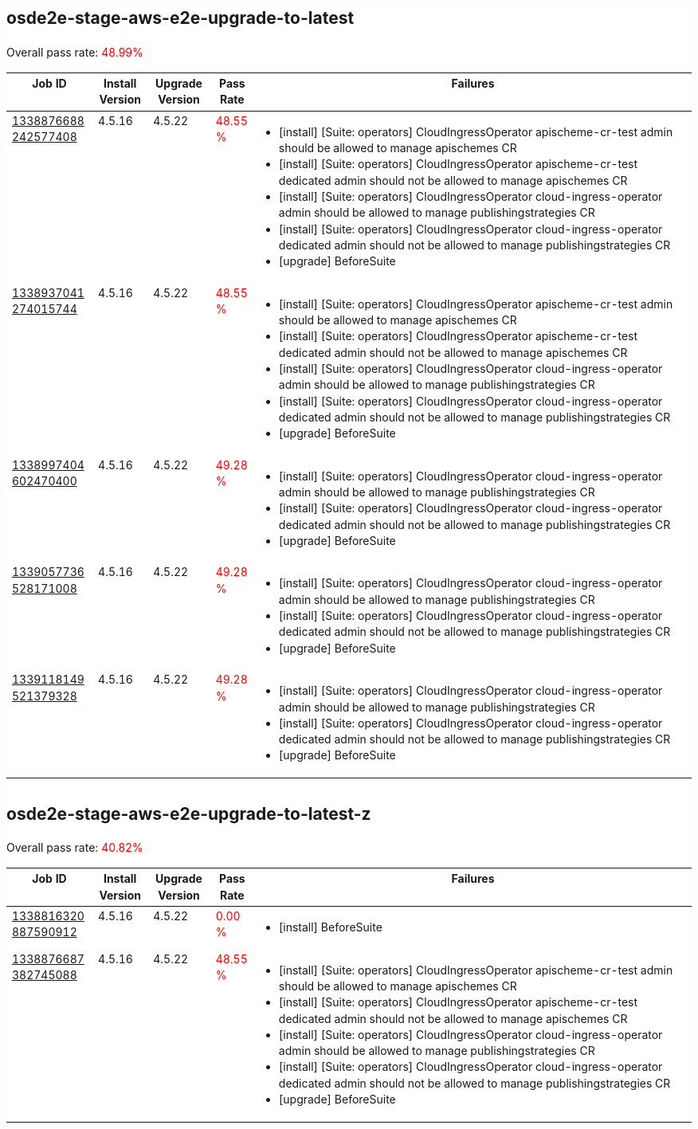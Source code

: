 

## osde2e-stage-aws-e2e-upgrade-to-latest

Overall pass rate: <span style="color:#ff0000;">48.99%</span>

| Job ID | Install Version | Upgrade Version | Pass Rate | Failures |
|--------|-----------------|-----------------|-----------|----------|
[1338876688242577408](https://prow.ci.openshift.org/view/gs/origin-ci-test/logs/osde2e-stage-aws-e2e-upgrade-to-latest/1338876688242577408) | 4.5.16 | 4.5.22 | <span style="color:#ff0000;">48.55%</span>|<ul><li>[install] [Suite: operators] CloudIngressOperator apischeme-cr-test admin should be allowed to manage apischemes CR</li><li>[install] [Suite: operators] CloudIngressOperator apischeme-cr-test dedicated admin should not be allowed to manage apischemes CR</li><li>[install] [Suite: operators] CloudIngressOperator cloud-ingress-operator admin should be allowed to manage publishingstrategies CR</li><li>[install] [Suite: operators] CloudIngressOperator cloud-ingress-operator dedicated admin should not be allowed to manage publishingstrategies CR</li><li>[upgrade] BeforeSuite</li></ul>
[1338937041274015744](https://prow.ci.openshift.org/view/gs/origin-ci-test/logs/osde2e-stage-aws-e2e-upgrade-to-latest/1338937041274015744) | 4.5.16 | 4.5.22 | <span style="color:#ff0000;">48.55%</span>|<ul><li>[install] [Suite: operators] CloudIngressOperator apischeme-cr-test admin should be allowed to manage apischemes CR</li><li>[install] [Suite: operators] CloudIngressOperator apischeme-cr-test dedicated admin should not be allowed to manage apischemes CR</li><li>[install] [Suite: operators] CloudIngressOperator cloud-ingress-operator admin should be allowed to manage publishingstrategies CR</li><li>[install] [Suite: operators] CloudIngressOperator cloud-ingress-operator dedicated admin should not be allowed to manage publishingstrategies CR</li><li>[upgrade] BeforeSuite</li></ul>
[1338997404602470400](https://prow.ci.openshift.org/view/gs/origin-ci-test/logs/osde2e-stage-aws-e2e-upgrade-to-latest/1338997404602470400) | 4.5.16 | 4.5.22 | <span style="color:#ff0000;">49.28%</span>|<ul><li>[install] [Suite: operators] CloudIngressOperator cloud-ingress-operator admin should be allowed to manage publishingstrategies CR</li><li>[install] [Suite: operators] CloudIngressOperator cloud-ingress-operator dedicated admin should not be allowed to manage publishingstrategies CR</li><li>[upgrade] BeforeSuite</li></ul>
[1339057736528171008](https://prow.ci.openshift.org/view/gs/origin-ci-test/logs/osde2e-stage-aws-e2e-upgrade-to-latest/1339057736528171008) | 4.5.16 | 4.5.22 | <span style="color:#ff0000;">49.28%</span>|<ul><li>[install] [Suite: operators] CloudIngressOperator cloud-ingress-operator admin should be allowed to manage publishingstrategies CR</li><li>[install] [Suite: operators] CloudIngressOperator cloud-ingress-operator dedicated admin should not be allowed to manage publishingstrategies CR</li><li>[upgrade] BeforeSuite</li></ul>
[1339118149521379328](https://prow.ci.openshift.org/view/gs/origin-ci-test/logs/osde2e-stage-aws-e2e-upgrade-to-latest/1339118149521379328) | 4.5.16 | 4.5.22 | <span style="color:#ff0000;">49.28%</span>|<ul><li>[install] [Suite: operators] CloudIngressOperator cloud-ingress-operator admin should be allowed to manage publishingstrategies CR</li><li>[install] [Suite: operators] CloudIngressOperator cloud-ingress-operator dedicated admin should not be allowed to manage publishingstrategies CR</li><li>[upgrade] BeforeSuite</li></ul>



## osde2e-stage-aws-e2e-upgrade-to-latest-z

Overall pass rate: <span style="color:#ff0000;">40.82%</span>

| Job ID | Install Version | Upgrade Version | Pass Rate | Failures |
|--------|-----------------|-----------------|-----------|----------|
[1338816320887590912](https://prow.ci.openshift.org/view/gs/origin-ci-test/logs/osde2e-stage-aws-e2e-upgrade-to-latest-z/1338816320887590912) | 4.5.16 | 4.5.22 | <span style="color:#ff0000;">0.00%</span>|<ul><li>[install] BeforeSuite</li></ul>
[1338876687382745088](https://prow.ci.openshift.org/view/gs/origin-ci-test/logs/osde2e-stage-aws-e2e-upgrade-to-latest-z/1338876687382745088) | 4.5.16 | 4.5.22 | <span style="color:#ff0000;">48.55%</span>|<ul><li>[install] [Suite: operators] CloudIngressOperator apischeme-cr-test admin should be allowed to manage apischemes CR</li><li>[install] [Suite: operators] CloudIngressOperator apischeme-cr-test dedicated admin should not be allowed to manage apischemes CR</li><li>[install] [Suite: operators] CloudIngressOperator cloud-ingress-operator admin should be allowed to manage publishingstrategies CR</li><li>[install] [Suite: operators] CloudIngressOperator cloud-ingress-operator dedicated admin should not be allowed to manage publishingstrategies CR</li><li>[upgrade] BeforeSuite</li></ul>